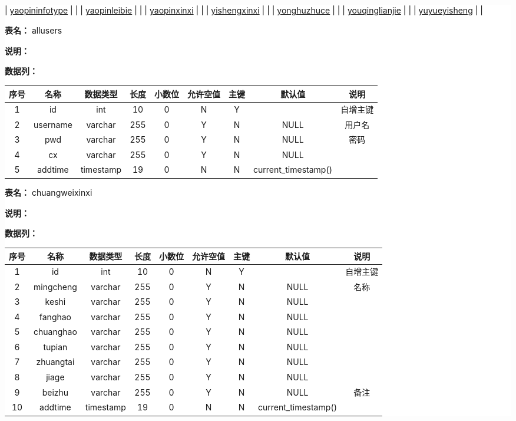 | [yaopininfotype](#yaopininfotype) |  |
| [yaopinleibie](#yaopinleibie) |  |
| [yaopinxinxi](#yaopinxinxi) |  |
| [yishengxinxi](#yishengxinxi) |  |
| [yonghuzhuce](#yonghuzhuce) |  |
| [youqinglianjie](#youqinglianjie) |  |
| [yuyueyisheng](#yuyueyisheng) |  |

**表名：** <a id="allusers">allusers</a>

**说明：** 

**数据列：**

| 序号 | 名称 | 数据类型 |  长度  | 小数位 | 允许空值 | 主键 | 默认值 | 说明 |
| :---: | :---: | :---: | :---: | :---: | :---: | :---: | :---: | :---: |
|  1   | id |   int   | 10 |   0    |    N     |  Y   |       | 自增主键  |
|  2   | username |   varchar   | 255 |   0    |    Y     |  N   |   NULL    | 用户名  |
|  3   | pwd |   varchar   | 255 |   0    |    Y     |  N   |   NULL    | 密码  |
|  4   | cx |   varchar   | 255 |   0    |    Y     |  N   |   NULL    |   |
|  5   | addtime |   timestamp   | 19 |   0    |    N     |  N   |   current_timestamp()    |   |

**表名：** <a id="chuangweixinxi">chuangweixinxi</a>

**说明：** 

**数据列：**

| 序号 | 名称 | 数据类型 |  长度  | 小数位 | 允许空值 | 主键 | 默认值 | 说明 |
| :---: | :---: | :---: | :---: | :---: | :---: | :---: | :---: | :---: |
|  1   | id |   int   | 10 |   0    |    N     |  Y   |       | 自增主键  |
|  2   | mingcheng |   varchar   | 255 |   0    |    Y     |  N   |   NULL    | 名称  |
|  3   | keshi |   varchar   | 255 |   0    |    Y     |  N   |   NULL    |   |
|  4   | fanghao |   varchar   | 255 |   0    |    Y     |  N   |   NULL    |   |
|  5   | chuanghao |   varchar   | 255 |   0    |    Y     |  N   |   NULL    |   |
|  6   | tupian |   varchar   | 255 |   0    |    Y     |  N   |   NULL    |   |
|  7   | zhuangtai |   varchar   | 255 |   0    |    Y     |  N   |   NULL    |   |
|  8   | jiage |   varchar   | 255 |   0    |    Y     |  N   |   NULL    |   |
|  9   | beizhu |   varchar   | 255 |   0    |    Y     |  N   |   NULL    | 备注  |
|  10   | addtime |   timestamp   | 19 |   0    |    N     |  N   |   current_timestamp()    |   |
